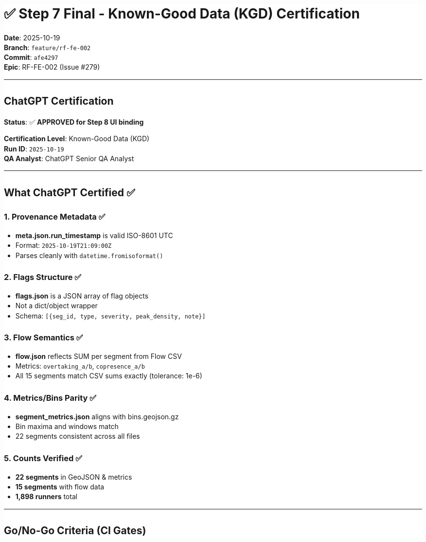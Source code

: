 # ✅ Step 7 Final - Known-Good Data (KGD) Certification

**Date**: 2025-10-19  
**Branch**: `feature/rf-fe-002`  
**Commit**: `afe4297`  
**Epic**: RF-FE-002 (Issue #279)

---

## ChatGPT Certification

**Status**: ✅ **APPROVED for Step 8 UI binding**

**Certification Level**: Known-Good Data (KGD)  
**Run ID**: `2025-10-19`  
**QA Analyst**: ChatGPT Senior QA Analyst

---

## What ChatGPT Certified ✅

### 1. Provenance Metadata ✅
- **meta.json.run_timestamp** is valid ISO-8601 UTC
- Format: `2025-10-19T21:09:00Z`
- Parses cleanly with `datetime.fromisoformat()`

### 2. Flags Structure ✅
- **flags.json** is a JSON array of flag objects
- Not a dict/object wrapper
- Schema: `[{seg_id, type, severity, peak_density, note}]`

### 3. Flow Semantics ✅
- **flow.json** reflects SUM per segment from Flow CSV
- Metrics: `overtaking_a/b`, `copresence_a/b`
- All 15 segments match CSV sums exactly (tolerance: 1e-6)

### 4. Metrics/Bins Parity ✅
- **segment_metrics.json** aligns with bins.geojson.gz
- Bin maxima and windows match
- 22 segments consistent across all files

### 5. Counts Verified ✅
- **22 segments** in GeoJSON & metrics
- **15 segments** with flow data
- **1,898 runners** total

---

## Go/No-Go Criteria (CI Gates)
